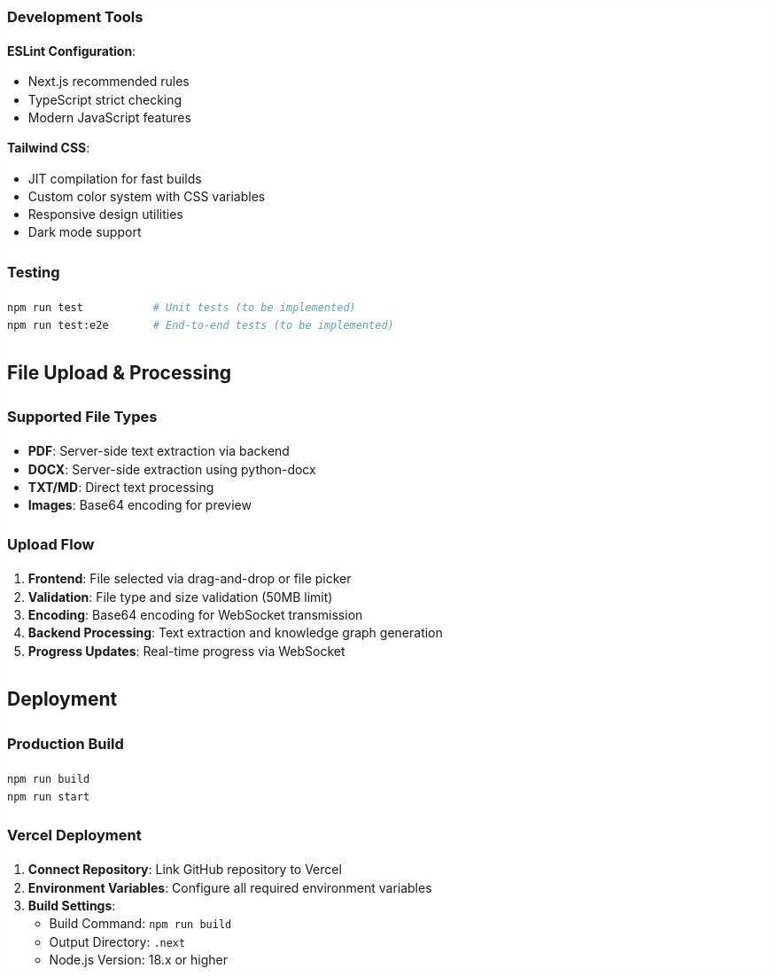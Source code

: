 ### Development Tools

**ESLint Configuration**:
- Next.js recommended rules
- TypeScript strict checking
- Modern JavaScript features

**Tailwind CSS**:
- JIT compilation for fast builds
- Custom color system with CSS variables
- Responsive design utilities
- Dark mode support

### Testing

```bash
npm run test           # Unit tests (to be implemented)
npm run test:e2e       # End-to-end tests (to be implemented)
```

## File Upload & Processing

### Supported File Types
- **PDF**: Server-side text extraction via backend
- **DOCX**: Server-side extraction using python-docx
- **TXT/MD**: Direct text processing
- **Images**: Base64 encoding for preview

### Upload Flow
1. **Frontend**: File selected via drag-and-drop or file picker
2. **Validation**: File type and size validation (50MB limit)
3. **Encoding**: Base64 encoding for WebSocket transmission
4. **Backend Processing**: Text extraction and knowledge graph generation
5. **Progress Updates**: Real-time progress via WebSocket

## Deployment

### Production Build

```bash
npm run build
npm run start
```

### Vercel Deployment

1. **Connect Repository**: Link GitHub repository to Vercel
2. **Environment Variables**: Configure all required environment variables
3. **Build Settings**: 
   - Build Command: `npm run build`
   - Output Directory: `.next`
   - Node.js Version: 18.x or higher
